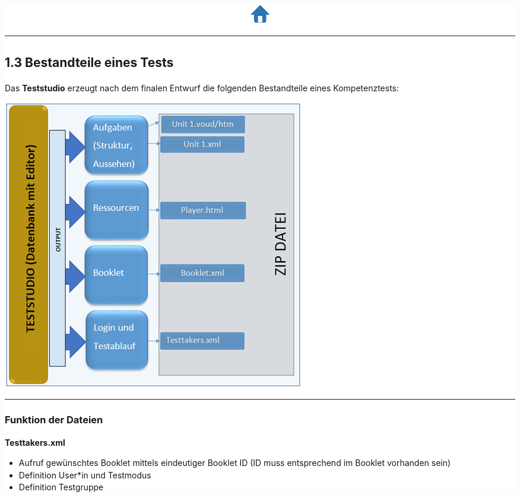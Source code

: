 <div align='center'>
<a href="https://github.com/iqb-berlin/iqb-berlin.github.io/wiki">
<img src="https://github.com/iqb-berlin/iqb-berlin.github.io/blob/master/assets/Button_Home_final.png">
</a>
</div>

---

## 1.3 Bestandteile eines Tests

Das **Teststudio** erzeugt nach dem finalen Entwurf die folgenden Bestandteile eines Kompetenztests:

![iqb online assessment applications with relations: Einführung](https://github.com/iqb-berlin/iqb-berlin.github.io/blob/master/assets/EF_TS_Output_final.png)

---

### Funktion der Dateien

**Testtakers.xml**
* Aufruf gewünschtes Booklet mittels eindeutiger Booklet ID (ID muss entsprechend im Booklet vorhanden sein)
* Definition User\*in und Testmodus
* Definition Testgruppe
